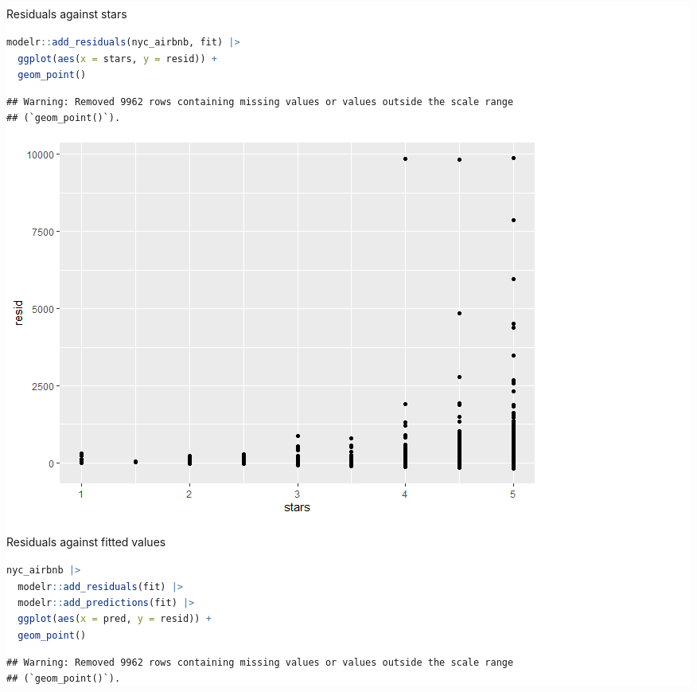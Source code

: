 Residuals against stars

``` r
modelr::add_residuals(nyc_airbnb, fit) |>
  ggplot(aes(x = stars, y = resid)) +
  geom_point()
```

    ## Warning: Removed 9962 rows containing missing values or values outside the scale range
    ## (`geom_point()`).

![](linear_models_files/figure-gfm/unnamed-chunk-8-1.png)

Residuals against fitted values

``` r
nyc_airbnb |>
  modelr::add_residuals(fit) |>
  modelr::add_predictions(fit) |>
  ggplot(aes(x = pred, y = resid)) + 
  geom_point()
```

    ## Warning: Removed 9962 rows containing missing values or values outside the scale range
    ## (`geom_point()`).
